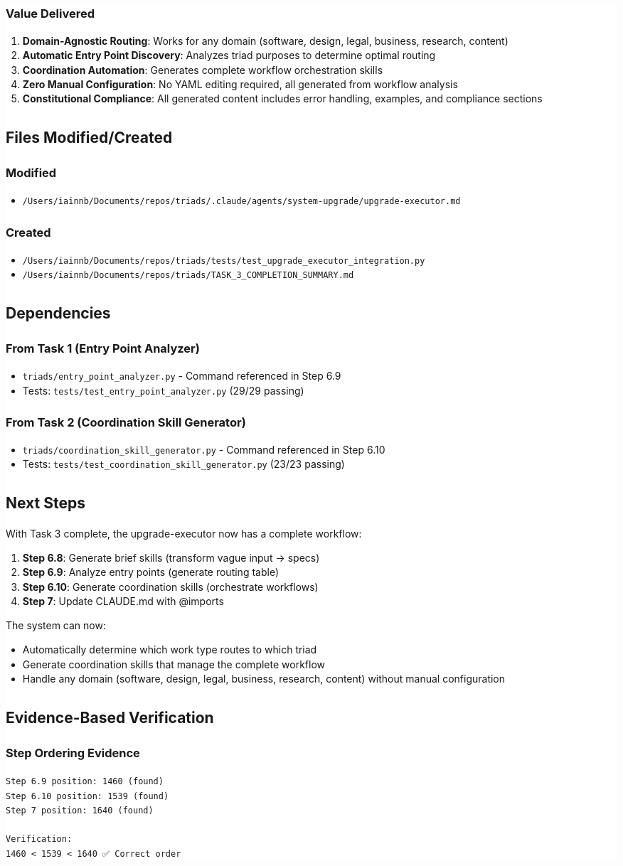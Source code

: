 ### Value Delivered

1. **Domain-Agnostic Routing**: Works for any domain (software, design, legal, business, research, content)
2. **Automatic Entry Point Discovery**: Analyzes triad purposes to determine optimal routing
3. **Coordination Automation**: Generates complete workflow orchestration skills
4. **Zero Manual Configuration**: No YAML editing required, all generated from workflow analysis
5. **Constitutional Compliance**: All generated content includes error handling, examples, and compliance sections

## Files Modified/Created

### Modified
- `/Users/iainnb/Documents/repos/triads/.claude/agents/system-upgrade/upgrade-executor.md`

### Created
- `/Users/iainnb/Documents/repos/triads/tests/test_upgrade_executor_integration.py`
- `/Users/iainnb/Documents/repos/triads/TASK_3_COMPLETION_SUMMARY.md`

## Dependencies

### From Task 1 (Entry Point Analyzer)
- `triads/entry_point_analyzer.py` - Command referenced in Step 6.9
- Tests: `tests/test_entry_point_analyzer.py` (29/29 passing)

### From Task 2 (Coordination Skill Generator)
- `triads/coordination_skill_generator.py` - Command referenced in Step 6.10
- Tests: `tests/test_coordination_skill_generator.py` (23/23 passing)

## Next Steps

With Task 3 complete, the upgrade-executor now has a complete workflow:

1. **Step 6.8**: Generate brief skills (transform vague input → specs)
2. **Step 6.9**: Analyze entry points (generate routing table)
3. **Step 6.10**: Generate coordination skills (orchestrate workflows)
4. **Step 7**: Update CLAUDE.md with @imports

The system can now:
- Automatically determine which work type routes to which triad
- Generate coordination skills that manage the complete workflow
- Handle any domain (software, design, legal, business, research, content) without manual configuration

## Evidence-Based Verification

### Step Ordering Evidence
```
Step 6.9 position: 1460 (found)
Step 6.10 position: 1539 (found)
Step 7 position: 1640 (found)

Verification:
1460 < 1539 < 1640 ✅ Correct order
```
